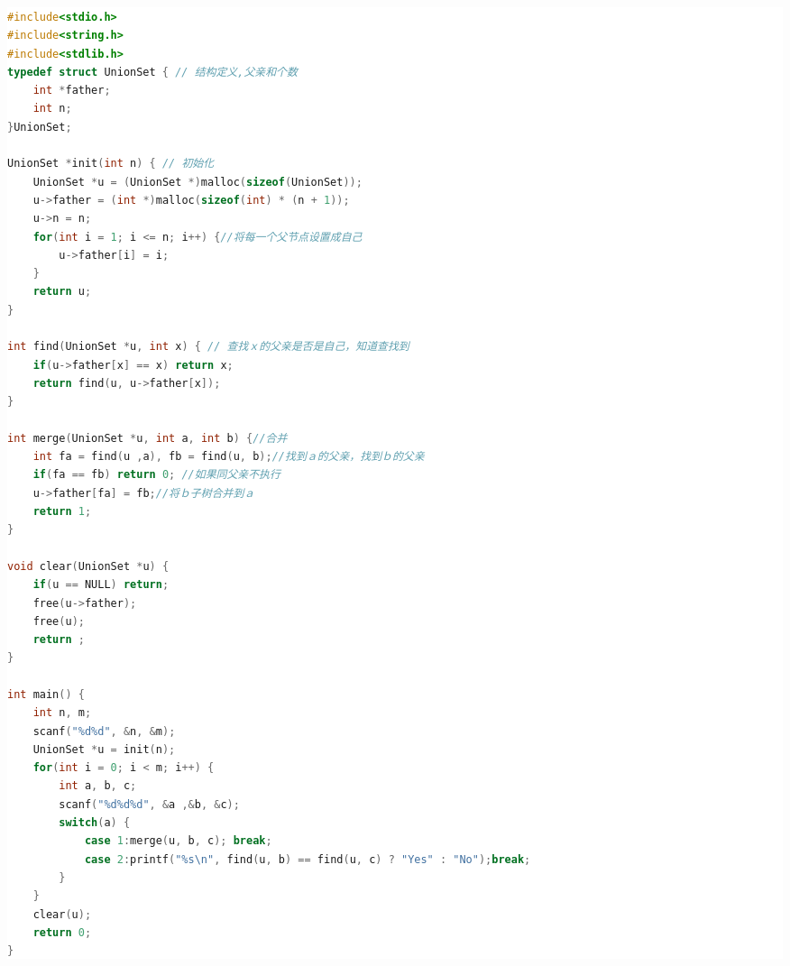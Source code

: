 ```cpp
#include<stdio.h>
#include<string.h>
#include<stdlib.h>
typedef struct UnionSet { // 结构定义,父亲和个数
    int *father;
    int n;
}UnionSet;

UnionSet *init(int n) { // 初始化
    UnionSet *u = (UnionSet *)malloc(sizeof(UnionSet));
    u->father = (int *)malloc(sizeof(int) * (n + 1));
    u->n = n;
    for(int i = 1; i <= n; i++) {//将每一个父节点设置成自己
        u->father[i] = i;
    }
    return u;
}

int find(UnionSet *u, int x) { // 查找ｘ的父亲是否是自己，知道查找到
    if(u->father[x] == x) return x;
    return find(u, u->father[x]);
}

int merge(UnionSet *u, int a, int b) {//合并
    int fa = find(u ,a), fb = find(u, b);//找到ａ的父亲，找到ｂ的父亲
    if(fa == fb) return 0; //如果同父亲不执行
    u->father[fa] = fb;//将ｂ子树合并到ａ
    return 1;
}

void clear(UnionSet *u) {
    if(u == NULL) return;
    free(u->father);
    free(u);
    return ;
}

int main() {
    int n, m;
    scanf("%d%d", &n, &m);
    UnionSet *u = init(n);
    for(int i = 0; i < m; i++) {
        int a, b, c;
        scanf("%d%d%d", &a ,&b, &c);
        switch(a) {
            case 1:merge(u, b, c); break;
            case 2:printf("%s\n", find(u, b) == find(u, c) ? "Yes" : "No");break;
        }
    }
    clear(u);
    return 0;
}
```
